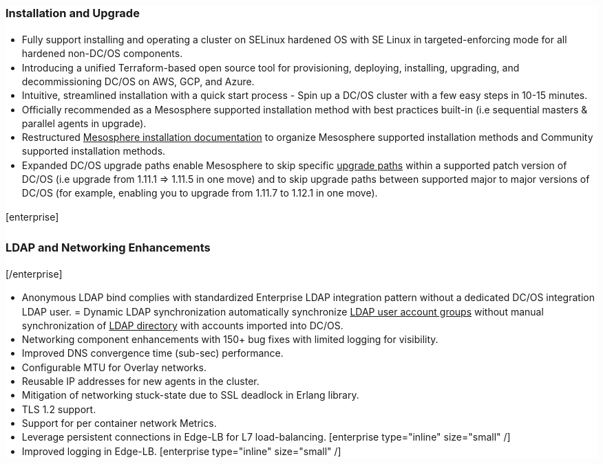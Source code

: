 <a name="install"></a>

### Installation and Upgrade
- Fully support installing and operating a cluster on SELinux hardened OS with SE Linux in targeted-enforcing mode for all hardened non-DC/OS components.
- Introducing a unified Terraform-based open source tool for provisioning, deploying, installing, upgrading, and decommissioning DC/OS on AWS, GCP, and Azure.
- Intuitive, streamlined installation with a quick start process - Spin up a DC/OS cluster with a few easy steps in 10-15 minutes. 
- Officially recommended as a Mesosphere supported installation method with best practices built-in (i.e sequential masters & parallel agents in upgrade).
- Restructured [Mesosphere installation documentation](https://docs.mesosphere.com/1.12/installing/evaluation/) to organize Mesosphere supported installation methods and Community supported installation methods.
- Expanded DC/OS upgrade paths enable Mesosphere to skip specific [upgrade paths](https://docs.mesosphere.com/1.12/installing/production/upgrading/#supported-upgrade-paths) within a supported patch version of DC/OS (i.e upgrade from 1.11.1 => 1.11.5 in one move) and to skip upgrade paths between supported major to major versions of DC/OS (for example, enabling you to upgrade from 1.11.7 to 1.12.1 in one move).

<a name="ldap-net"></a>

[enterprise]
### LDAP and Networking Enhancements
[/enterprise]
- Anonymous LDAP bind complies with standardized Enterprise LDAP integration pattern without a dedicated DC/OS integration LDAP user.
= Dynamic LDAP synchronization automatically synchronize [LDAP user account groups](https://docs.mesosphere.com/1.12/security/ent/users-groups/) without manual synchronization of [LDAP directory](https://docs.mesosphere.com/1.12/security/ent/ldap/) with accounts imported into DC/OS.
- Networking component enhancements with 150+ bug fixes with limited logging for visibility.
- Improved DNS convergence time (sub-sec) performance.
- Configurable MTU for Overlay networks.
- Reusable IP addresses for new agents in the cluster.
- Mitigation of networking stuck-state due to SSL deadlock in Erlang library.
- TLS 1.2 support.
- Support for per container network Metrics.
- Leverage persistent connections in Edge-LB for L7 load-balancing. [enterprise type="inline" size="small" /]
- Improved logging in Edge-LB. [enterprise type="inline" size="small" /]
